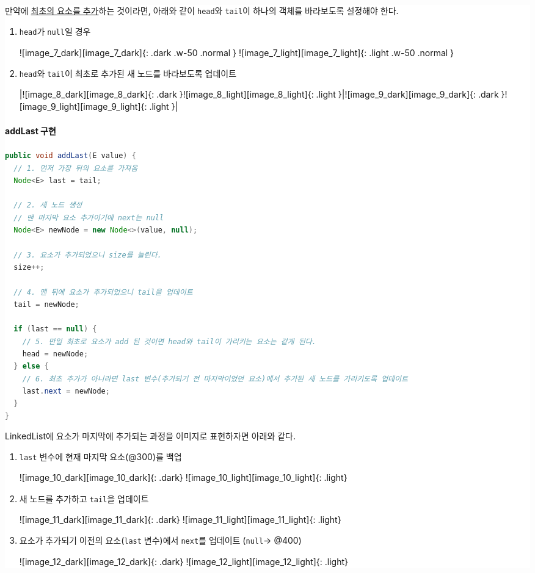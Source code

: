 만약에 <ins>최초의 요소를 추가</ins>하는 것이라면, 아래와 같이 `head`와 `tail`이 하나의 객체를 바라보도록 설정해야 한다.

1. `head`가 `null`일 경우

   ![image_7_dark][image_7_dark]{: .dark .w-50 .normal }
   ![image_7_light][image_7_light]{: .light .w-50 .normal }

2. `head`와 `tail`이 최초로 추가된 새 노드를 바라보도록 업데이트

   |![image_8_dark][image_8_dark]{: .dark }![image_8_light][image_8_light]{: .light }|![image_9_dark][image_9_dark]{: .dark }![image_9_light][image_9_light]{: .light }|

#### addLast 구현

```java
public void addLast(E value) {
  // 1. 먼저 가장 뒤의 요소를 가져옴
  Node<E> last = tail;

  // 2. 새 노드 생성
  // 맨 마지막 요소 추가이기에 next는 null
  Node<E> newNode = new Node<>(value, null);

  // 3. 요소가 추가되었으니 size를 늘린다.
  size++;

  // 4. 맨 뒤에 요소가 추가되었으니 tail을 업데이트
  tail = newNode;

  if (last == null) {
    // 5. 만일 최초로 요소가 add 된 것이면 head와 tail이 가리키는 요소는 같게 된다.
    head = newNode;
  } else {
    // 6. 최초 추가가 아니라면 last 변수(추가되기 전 마지막이었던 요소)에서 추가된 새 노드를 가리키도록 업데이트
    last.next = newNode;
  }
}
```

LinkedList에 요소가 마지막에 추가되는 과정을 이미지로 표현하자면 아래와 같다.

1. `last` 변수에 현재 마지막 요소(@300)를 백업

   ![image_10_dark][image_10_dark]{: .dark}
   ![image_10_light][image_10_light]{: .light}

2. 새 노드를 추가하고 `tail`을 업데이트

   ![image_11_dark][image_11_dark]{: .dark}
   ![image_11_light][image_11_light]{: .light}

3. 요소가 추가되기 이전의 요소(`last` 변수)에서 `next`를 업데이트 (`null`→ @400)

   ![image_12_dark][image_12_dark]{: .dark}
   ![image_12_light][image_12_light]{: .light}


[^memory-leak]: 자바에서의 메모리 누수(Memory Leak)이란, 더 이상 사용되지 않는 객체들이 가비지 컬렉터에 의해 회수되지 않고 계속 누적되는 현상을 말하며, Old 영역에 계속 누적된 개게로 인해 Major GC가 빈번하게 발생하게 되면서, 프로그램 응답속도가 늦어지면서 성능 저하를 일으키며 결국 `OutOfMemory Error`로 프로그램이 종료된다.
[image_1_dark]: {{page.image-path}}/linkedlist_1_dark.png
[image_1_light]: {{page.image-path}}/linkedlist_1_light.png
[image_2_dark]: {{page.image-path}}/linkedlist_2_dark.png
[image_2_light]: {{page.image-path}}/linkedlist_2_light.png
[image_3_dark]: {{page.image-path}}/linkedlist_3_dark.png
[image_3_light]: {{page.image-path}}/linkedlist_3_light.png
[image_4_dark]: {{page.image-path}}/linkedlist_4_dark.png
[image_4_light]: {{page.image-path}}/linkedlist_4_light.png
[image_5_dark]: {{page.image-path}}/linkedlist_5_dark.png
[image_5_light]: {{page.image-path}}/linkedlist_5_light.png
[image_6_dark]: {{page.image-path}}/linkedlist_6_dark.png
[image_6_light]: {{page.image-path}}/linkedlist_6_light.png
[image_7_dark]: {{page.image-path}}/linkedlist_7_dark.png
[image_7_light]: {{page.image-path}}/linkedlist_7_light.png
[image_8_dark]: {{page.image-path}}/linkedlist_8_dark.png
[image_8_light]: {{page.image-path}}/linkedlist_8_light.png
[image_9_dark]: {{page.image-path}}/linkedlist_9_dark.png
[image_9_light]: {{page.image-path}}/linkedlist_9_light.png
[image_10_dark]: {{page.image-path}}/linkedlist_10_dark.png
[image_10_light]: {{page.image-path}}/linkedlist_10_light.png
[image_11_dark]: {{page.image-path}}/linkedlist_11_dark.png
[image_11_light]: {{page.image-path}}/linkedlist_11_light.png
[image_12_dark]: {{page.image-path}}/linkedlist_12_dark.png
[image_12_light]: {{page.image-path}}/linkedlist_12_light.png
[image_13_dark]: {{page.image-path}}/linkedlist_13_dark.png
[image_13_light]: {{page.image-path}}/linkedlist_13_light.png
[image_14_dark]: {{page.image-path}}/linkedlist_14_dark.png
[image_14_light]: {{page.image-path}}/linkedlist_14_light.png
[image_15_dark]: {{page.image-path}}/linkedlist_15_dark.png
[image_15_light]: {{page.image-path}}/linkedlist_15_light.png
[post-linkedlist]: {{site.url}}/posts/linkedlist-1
[post-arraylist-2]: {{site.url}}/posts/arraylist-2
[ref_site_1]: https://inpa.tistory.com/entry/DS-%F0%9F%A7%B1-Singly-LinkedList-%EC%9E%90%EB%A3%8C%EA%B5%AC%EC%A1%B0-Java%EB%A1%9C-%EC%8B%A4%EC%A0%84-%EA%B5%AC%ED%98%84%ED%95%98%EA%B8%B0